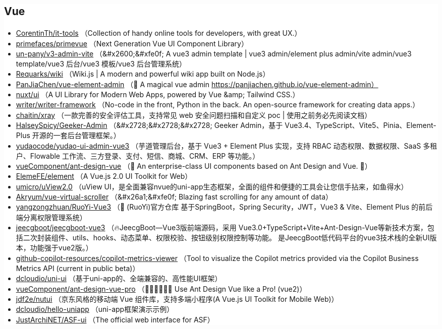 ## Vue

* [CorentinTh/it-tools](https://link.qdkfweb.cn/?target=https%3A%2F%2Fgithub.com%2FCorentinTh%2Fit-tools) （Collection of handy online tools for developers, with great UX.）
* [primefaces/primevue](https://link.qdkfweb.cn/?target=https%3A%2F%2Fgithub.com%2Fprimefaces%2Fprimevue) （Next Generation Vue UI Component Library）
* [un-pany/v3-admin-vite](https://link.qdkfweb.cn/?target=https%3A%2F%2Fgithub.com%2Fun-pany%2Fv3-admin-vite) （&amp;#x2600;&amp;#xfe0f; A vue3 admin template | vue3 admin/element plus admin/vite admin/vue3 template/vue3 后台/vue3 模板/vue3 后台管理系统）
* [Requarks/wiki](https://link.qdkfweb.cn/?target=https%3A%2F%2Fgithub.com%2FRequarks%2Fwiki) （Wiki.js | A modern and powerful wiki app built on Node.js）
* [PanJiaChen/vue-element-admin](https://link.qdkfweb.cn/?target=https%3A%2F%2Fgithub.com%2FPanJiaChen%2Fvue-element-admin) （&#x1f389; A magical vue admin https://panjiachen.github.io/vue-element-admin）
* [nuxt/ui](https://link.qdkfweb.cn/?target=https%3A%2F%2Fgithub.com%2Fnuxt%2Fui) （A UI Library for Modern Web Apps, powered by Vue &amp;amp; Tailwind CSS.）
* [writer/writer-framework](https://link.qdkfweb.cn/?target=https%3A%2F%2Fgithub.com%2Fwriter%2Fwriter-framework) （No-code in the front, Python in the back. An open-source framework for creating data apps.）
* [chaitin/xray](https://link.qdkfweb.cn/?target=https%3A%2F%2Fgithub.com%2Fchaitin%2Fxray) （一款完善的安全评估工具，支持常见 web 安全问题扫描和自定义 poc | 使用之前务必先阅读文档）
* [HalseySpicy/Geeker-Admin](https://link.qdkfweb.cn/?target=https%3A%2F%2Fgithub.com%2FHalseySpicy%2FGeeker-Admin) （&amp;#x2728;&amp;#x2728;&amp;#x2728; Geeker Admin，基于 Vue3.4、TypeScript、Vite5、Pinia、Element-Plus 开源的一套后台管理框架。）
* [yudaocode/yudao-ui-admin-vue3](https://link.qdkfweb.cn/?target=https%3A%2F%2Fgithub.com%2Fyudaocode%2Fyudao-ui-admin-vue3) （芋道管理后台，基于 Vue3 + Element Plus 实现，支持 RBAC 动态权限、数据权限、SaaS 多租户、Flowable 工作流、三方登录、支付、短信、商城、CRM、ERP 等功能。）
* [vueComponent/ant-design-vue](https://link.qdkfweb.cn/?target=https%3A%2F%2Fgithub.com%2FvueComponent%2Fant-design-vue) （&#x1f308; An enterprise-class UI components based on Ant Design and Vue. &#x1f41c;）
* [ElemeFE/element](https://link.qdkfweb.cn/?target=https%3A%2F%2Fgithub.com%2FElemeFE%2Felement) （A Vue.js 2.0 UI Toolkit for Web）
* [umicro/uView2.0](https://link.qdkfweb.cn/?target=https%3A%2F%2Fgithub.com%2Fumicro%2FuView2.0) （uView UI，是全面兼容nvue的uni-app生态框架，全面的组件和便捷的工具会让您信手拈来，如鱼得水）
* [Akryum/vue-virtual-scroller](https://link.qdkfweb.cn/?target=https%3A%2F%2Fgithub.com%2FAkryum%2Fvue-virtual-scroller) （&amp;#x26a1;&amp;#xfe0f; Blazing fast scrolling for any amount of data）
* [yangzongzhuan/RuoYi-Vue3](https://link.qdkfweb.cn/?target=https%3A%2F%2Fgithub.com%2Fyangzongzhuan%2FRuoYi-Vue3) （&#x1f389; (RuoYi)官方仓库 基于SpringBoot，Spring Security，JWT，Vue3 &amp; Vite、Element Plus 的前后端分离权限管理系统）
* [jeecgboot/jeecgboot-vue3](https://link.qdkfweb.cn/?target=https%3A%2F%2Fgithub.com%2Fjeecgboot%2Fjeecgboot-vue3) （&#x1f525;JeecgBoot—Vue3版前端源码，采用 Vue3.0+TypeScript+Vite+Ant-Design-Vue等新技术方案，包括二次封装组件、utils、hooks、动态菜单、权限校验、按钮级别权限控制等功能。 是JeecgBoot低代码平台的vue3技术栈的全新UI版本，功能强于vue2版。）
* [github-copilot-resources/copilot-metrics-viewer](https://link.qdkfweb.cn/?target=https%3A%2F%2Fgithub.com%2Fgithub-copilot-resources%2Fcopilot-metrics-viewer) （Tool to visualize the Copilot metrics provided via the Copilot Business Metrics API (current in public beta)）
* [dcloudio/uni-ui](https://link.qdkfweb.cn/?target=https%3A%2F%2Fgithub.com%2Fdcloudio%2Funi-ui) （基于uni-app的、全端兼容的、高性能UI框架）
* [vueComponent/ant-design-vue-pro](https://link.qdkfweb.cn/?target=https%3A%2F%2Fgithub.com%2FvueComponent%2Fant-design-vue-pro) （&#x1f468;&#x1f3fb;&#x200d;&#x1f4bb;&#x1f469;&#x1f3fb;&#x200d;&#x1f4bb; Use Ant Design Vue like a Pro! (vue2)）
* [jdf2e/nutui](https://link.qdkfweb.cn/?target=https%3A%2F%2Fgithub.com%2Fjdf2e%2Fnutui) （京东风格的移动端 Vue 组件库，支持多端小程序(A Vue.js UI Toolkit for Mobile Web)）
* [dcloudio/hello-uniapp](https://link.qdkfweb.cn/?target=https%3A%2F%2Fgithub.com%2Fdcloudio%2Fhello-uniapp) （uni-app框架演示示例）
* [JustArchiNET/ASF-ui](https://link.qdkfweb.cn/?target=https%3A%2F%2Fgithub.com%2FJustArchiNET%2FASF-ui) （The official web interface for ASF）
